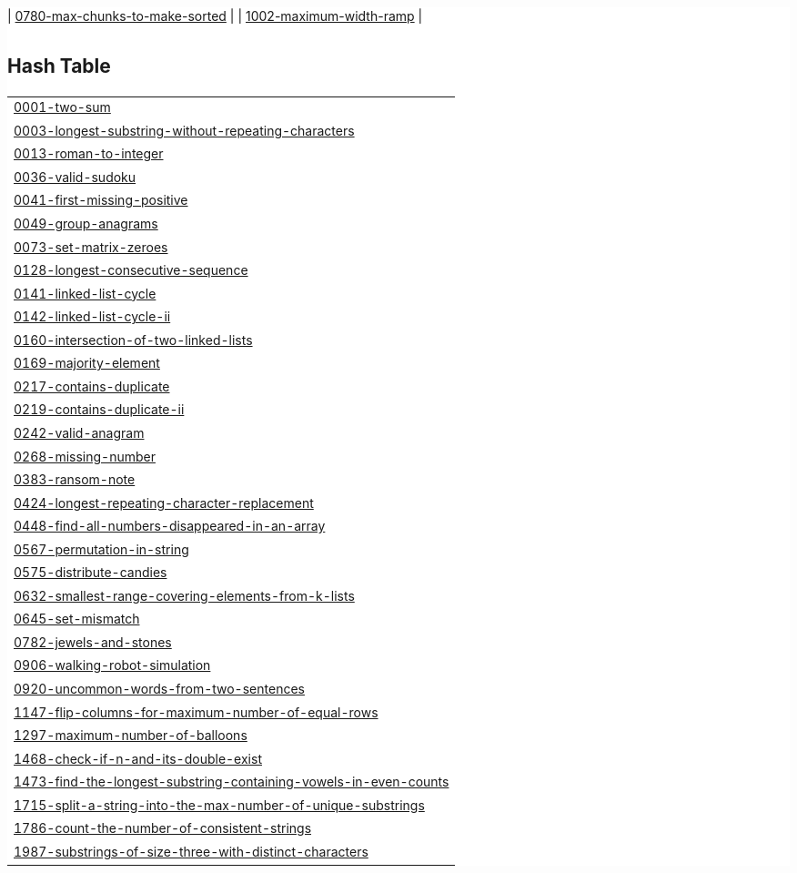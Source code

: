 | [0780-max-chunks-to-make-sorted](https://github.com/algoace99/dsa_practice/tree/master/0780-max-chunks-to-make-sorted) |
| [1002-maximum-width-ramp](https://github.com/algoace99/dsa_practice/tree/master/1002-maximum-width-ramp) |
## Hash Table
|  |
| ------- |
| [0001-two-sum](https://github.com/algoace99/dsa_practice/tree/master/0001-two-sum) |
| [0003-longest-substring-without-repeating-characters](https://github.com/algoace99/dsa_practice/tree/master/0003-longest-substring-without-repeating-characters) |
| [0013-roman-to-integer](https://github.com/algoace99/dsa_practice/tree/master/0013-roman-to-integer) |
| [0036-valid-sudoku](https://github.com/algoace99/dsa_practice/tree/master/0036-valid-sudoku) |
| [0041-first-missing-positive](https://github.com/algoace99/dsa_practice/tree/master/0041-first-missing-positive) |
| [0049-group-anagrams](https://github.com/algoace99/dsa_practice/tree/master/0049-group-anagrams) |
| [0073-set-matrix-zeroes](https://github.com/algoace99/dsa_practice/tree/master/0073-set-matrix-zeroes) |
| [0128-longest-consecutive-sequence](https://github.com/algoace99/dsa_practice/tree/master/0128-longest-consecutive-sequence) |
| [0141-linked-list-cycle](https://github.com/algoace99/dsa_practice/tree/master/0141-linked-list-cycle) |
| [0142-linked-list-cycle-ii](https://github.com/algoace99/dsa_practice/tree/master/0142-linked-list-cycle-ii) |
| [0160-intersection-of-two-linked-lists](https://github.com/algoace99/dsa_practice/tree/master/0160-intersection-of-two-linked-lists) |
| [0169-majority-element](https://github.com/algoace99/dsa_practice/tree/master/0169-majority-element) |
| [0217-contains-duplicate](https://github.com/algoace99/dsa_practice/tree/master/0217-contains-duplicate) |
| [0219-contains-duplicate-ii](https://github.com/algoace99/dsa_practice/tree/master/0219-contains-duplicate-ii) |
| [0242-valid-anagram](https://github.com/algoace99/dsa_practice/tree/master/0242-valid-anagram) |
| [0268-missing-number](https://github.com/algoace99/dsa_practice/tree/master/0268-missing-number) |
| [0383-ransom-note](https://github.com/algoace99/dsa_practice/tree/master/0383-ransom-note) |
| [0424-longest-repeating-character-replacement](https://github.com/algoace99/dsa_practice/tree/master/0424-longest-repeating-character-replacement) |
| [0448-find-all-numbers-disappeared-in-an-array](https://github.com/algoace99/dsa_practice/tree/master/0448-find-all-numbers-disappeared-in-an-array) |
| [0567-permutation-in-string](https://github.com/algoace99/dsa_practice/tree/master/0567-permutation-in-string) |
| [0575-distribute-candies](https://github.com/algoace99/dsa_practice/tree/master/0575-distribute-candies) |
| [0632-smallest-range-covering-elements-from-k-lists](https://github.com/algoace99/dsa_practice/tree/master/0632-smallest-range-covering-elements-from-k-lists) |
| [0645-set-mismatch](https://github.com/algoace99/dsa_practice/tree/master/0645-set-mismatch) |
| [0782-jewels-and-stones](https://github.com/algoace99/dsa_practice/tree/master/0782-jewels-and-stones) |
| [0906-walking-robot-simulation](https://github.com/algoace99/dsa_practice/tree/master/0906-walking-robot-simulation) |
| [0920-uncommon-words-from-two-sentences](https://github.com/algoace99/dsa_practice/tree/master/0920-uncommon-words-from-two-sentences) |
| [1147-flip-columns-for-maximum-number-of-equal-rows](https://github.com/algoace99/dsa_practice/tree/master/1147-flip-columns-for-maximum-number-of-equal-rows) |
| [1297-maximum-number-of-balloons](https://github.com/algoace99/dsa_practice/tree/master/1297-maximum-number-of-balloons) |
| [1468-check-if-n-and-its-double-exist](https://github.com/algoace99/dsa_practice/tree/master/1468-check-if-n-and-its-double-exist) |
| [1473-find-the-longest-substring-containing-vowels-in-even-counts](https://github.com/algoace99/dsa_practice/tree/master/1473-find-the-longest-substring-containing-vowels-in-even-counts) |
| [1715-split-a-string-into-the-max-number-of-unique-substrings](https://github.com/algoace99/dsa_practice/tree/master/1715-split-a-string-into-the-max-number-of-unique-substrings) |
| [1786-count-the-number-of-consistent-strings](https://github.com/algoace99/dsa_practice/tree/master/1786-count-the-number-of-consistent-strings) |
| [1987-substrings-of-size-three-with-distinct-characters](https://github.com/algoace99/dsa_practice/tree/master/1987-substrings-of-size-three-with-distinct-characters) |